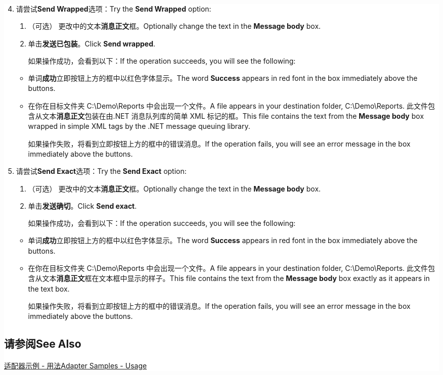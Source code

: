 4. <span data-ttu-id="2e5b5-184">请尝试**Send Wrapped**选项：</span><span class="sxs-lookup"><span data-stu-id="2e5b5-184">Try the **Send Wrapped** option:</span></span>  

   1. <span data-ttu-id="2e5b5-185">（可选） 更改中的文本**消息正文**框。</span><span class="sxs-lookup"><span data-stu-id="2e5b5-185">Optionally change the text in the **Message body** box.</span></span>  

   2. <span data-ttu-id="2e5b5-186">单击**发送已包装**。</span><span class="sxs-lookup"><span data-stu-id="2e5b5-186">Click **Send wrapped**.</span></span>  

      <span data-ttu-id="2e5b5-187">如果操作成功，会看到以下：</span><span class="sxs-lookup"><span data-stu-id="2e5b5-187">If the operation succeeds, you will see the following:</span></span>  

   - <span data-ttu-id="2e5b5-188">单词**成功**立即按钮上方的框中以红色字体显示。</span><span class="sxs-lookup"><span data-stu-id="2e5b5-188">The word **Success** appears in red font in the box immediately above the buttons.</span></span>  

   - <span data-ttu-id="2e5b5-189">在你在目标文件夹 C:\Demo\Reports 中会出现一个文件。</span><span class="sxs-lookup"><span data-stu-id="2e5b5-189">A file appears in your destination folder, C:\Demo\Reports.</span></span> <span data-ttu-id="2e5b5-190">此文件包含从文本**消息正文**包装在由.NET 消息队列库的简单 XML 标记的框。</span><span class="sxs-lookup"><span data-stu-id="2e5b5-190">This file contains the text from the **Message body** box wrapped in simple XML tags by the .NET message queuing library.</span></span>  

     <span data-ttu-id="2e5b5-191">如果操作失败，将看到立即按钮上方的框中的错误消息。</span><span class="sxs-lookup"><span data-stu-id="2e5b5-191">If the operation fails, you will see an error message in the box immediately above the buttons.</span></span>  

5. <span data-ttu-id="2e5b5-192">请尝试**Send Exact**选项：</span><span class="sxs-lookup"><span data-stu-id="2e5b5-192">Try the **Send Exact** option:</span></span>  

   1. <span data-ttu-id="2e5b5-193">（可选） 更改中的文本**消息正文**框。</span><span class="sxs-lookup"><span data-stu-id="2e5b5-193">Optionally change the text in the **Message body** box.</span></span>  

   2. <span data-ttu-id="2e5b5-194">单击**发送确切**。</span><span class="sxs-lookup"><span data-stu-id="2e5b5-194">Click **Send exact**.</span></span>  

      <span data-ttu-id="2e5b5-195">如果操作成功，会看到以下：</span><span class="sxs-lookup"><span data-stu-id="2e5b5-195">If the operation succeeds, you will see the following:</span></span>  

   - <span data-ttu-id="2e5b5-196">单词**成功**立即按钮上方的框中以红色字体显示。</span><span class="sxs-lookup"><span data-stu-id="2e5b5-196">The word **Success** appears in red font in the box immediately above the buttons.</span></span>  

   - <span data-ttu-id="2e5b5-197">在你在目标文件夹 C:\Demo\Reports 中会出现一个文件。</span><span class="sxs-lookup"><span data-stu-id="2e5b5-197">A file appears in your destination folder, C:\Demo\Reports.</span></span> <span data-ttu-id="2e5b5-198">此文件包含从文本**消息正文**框在文本框中显示的样子。</span><span class="sxs-lookup"><span data-stu-id="2e5b5-198">This file contains the text from the **Message body** box exactly as it appears in the text box.</span></span>  

     <span data-ttu-id="2e5b5-199">如果操作失败，将看到立即按钮上方的框中的错误消息。</span><span class="sxs-lookup"><span data-stu-id="2e5b5-199">If the operation fails, you will see an error message in the box immediately above the buttons.</span></span>  

## <a name="see-also"></a><span data-ttu-id="2e5b5-200">请参阅</span><span class="sxs-lookup"><span data-stu-id="2e5b5-200">See Also</span></span>  
 [<span data-ttu-id="2e5b5-201">适配器示例 - 用法</span><span class="sxs-lookup"><span data-stu-id="2e5b5-201">Adapter Samples - Usage</span></span>](../core/adapter-samples-usage.md)